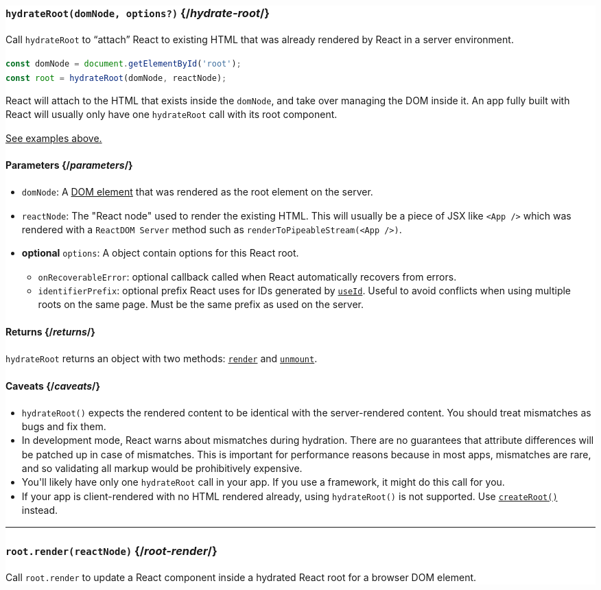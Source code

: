 ### `hydrateRoot(domNode, options?)` {/*hydrate-root*/}

Call `hydrateRoot` to “attach” React to existing HTML that was already rendered by React in a server environment.

```js
const domNode = document.getElementById('root');
const root = hydrateRoot(domNode, reactNode);
```

React will attach to the HTML that exists inside the `domNode`, and take over managing the DOM inside it. An app fully built with React will usually only have one `hydrateRoot` call with its root component.

[See examples above.](#usage)

#### Parameters {/*parameters*/}

* `domNode`: A [DOM element](https://developer.mozilla.org/en-US/docs/Web/API/Element) that was rendered as the root element on the server.

* `reactNode`: The "React node" used to render the existing HTML. This will usually be a piece of JSX like `<App />` which was rendered with a `ReactDOM Server` method such as `renderToPipeableStream(<App />)`.

* **optional** `options`: A object contain options for this React root.

  * `onRecoverableError`: optional callback called when React automatically recovers from errors.
  * `identifierPrefix`: optional prefix React uses for IDs generated by [`useId`](/apis/react/useId). Useful to avoid conflicts when using multiple roots on the same page. Must be the same prefix as used on the server.

#### Returns {/*returns*/}

`hydrateRoot` returns an object with two methods: [`render`](#root-render) and [`unmount`](#root-unmount).

#### Caveats {/*caveats*/}
* `hydrateRoot()` expects the rendered content to be identical with the server-rendered content. You should treat mismatches as bugs and fix them.
* In development mode, React warns about mismatches during hydration. There are no guarantees that attribute differences will be patched up in case of mismatches. This is important for performance reasons because in most apps, mismatches are rare, and so validating all markup would be prohibitively expensive.
* You'll likely have only one `hydrateRoot` call in your app. If you use a framework, it might do this call for you.
* If your app is client-rendered with no HTML rendered already, using `hydrateRoot()` is not supported. Use [`createRoot()`](/apis/react-dom/client/createRoot) instead.

---

### `root.render(reactNode)` {/*root-render*/}

Call `root.render` to update a React component inside a hydrated React root for a browser DOM element.
